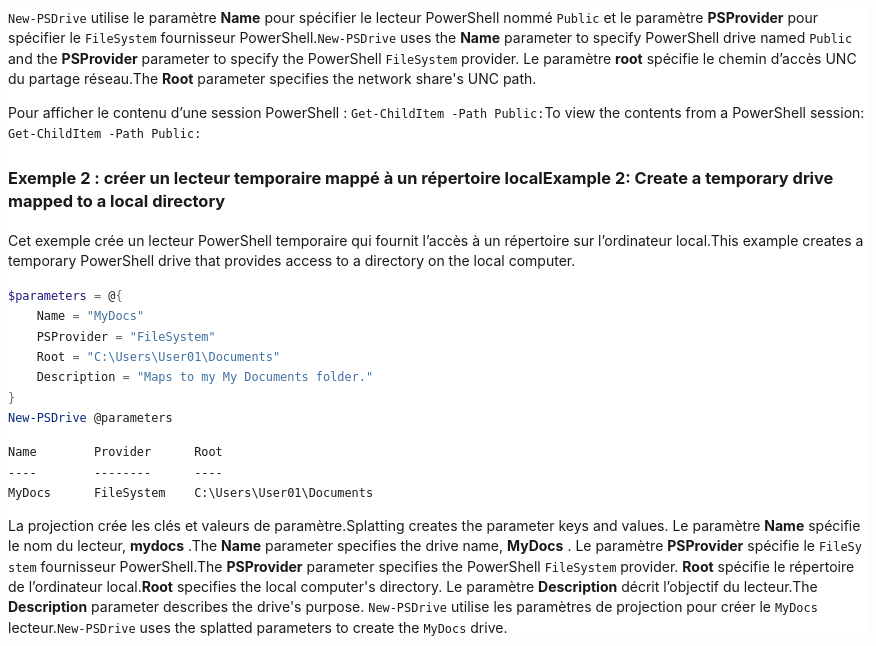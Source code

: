 <span data-ttu-id="77c84-137">`New-PSDrive` utilise le paramètre **Name** pour spécifier le lecteur PowerShell nommé `Public` et le paramètre **PSProvider** pour spécifier le `FileSystem` fournisseur PowerShell.</span><span class="sxs-lookup"><span data-stu-id="77c84-137">`New-PSDrive` uses the **Name** parameter to specify PowerShell drive named `Public` and the **PSProvider** parameter to specify the PowerShell `FileSystem` provider.</span></span> <span data-ttu-id="77c84-138">Le paramètre **root** spécifie le chemin d’accès UNC du partage réseau.</span><span class="sxs-lookup"><span data-stu-id="77c84-138">The **Root** parameter specifies the network share's UNC path.</span></span>

<span data-ttu-id="77c84-139">Pour afficher le contenu d’une session PowerShell : `Get-ChildItem -Path Public:`</span><span class="sxs-lookup"><span data-stu-id="77c84-139">To view the contents from a PowerShell session: `Get-ChildItem -Path Public:`</span></span>

### <span data-ttu-id="77c84-140">Exemple 2 : créer un lecteur temporaire mappé à un répertoire local</span><span class="sxs-lookup"><span data-stu-id="77c84-140">Example 2: Create a temporary drive mapped to a local directory</span></span>

<span data-ttu-id="77c84-141">Cet exemple crée un lecteur PowerShell temporaire qui fournit l’accès à un répertoire sur l’ordinateur local.</span><span class="sxs-lookup"><span data-stu-id="77c84-141">This example creates a temporary PowerShell drive that provides access to a directory on the local computer.</span></span>

```powershell
$parameters = @{
    Name = "MyDocs"
    PSProvider = "FileSystem"
    Root = "C:\Users\User01\Documents"
    Description = "Maps to my My Documents folder."
}
New-PSDrive @parameters
```

```Output
Name        Provider      Root
----        --------      ----
MyDocs      FileSystem    C:\Users\User01\Documents
```

<span data-ttu-id="77c84-142">La projection crée les clés et valeurs de paramètre.</span><span class="sxs-lookup"><span data-stu-id="77c84-142">Splatting creates the parameter keys and values.</span></span> <span data-ttu-id="77c84-143">Le paramètre **Name** spécifie le nom du lecteur, **mydocs** .</span><span class="sxs-lookup"><span data-stu-id="77c84-143">The **Name** parameter specifies the drive name, **MyDocs** .</span></span> <span data-ttu-id="77c84-144">Le paramètre **PSProvider** spécifie le `FileSystem` fournisseur PowerShell.</span><span class="sxs-lookup"><span data-stu-id="77c84-144">The **PSProvider** parameter specifies the PowerShell `FileSystem` provider.</span></span> <span data-ttu-id="77c84-145">**Root** spécifie le répertoire de l’ordinateur local.</span><span class="sxs-lookup"><span data-stu-id="77c84-145">**Root** specifies the local computer's directory.</span></span> <span data-ttu-id="77c84-146">Le paramètre **Description** décrit l’objectif du lecteur.</span><span class="sxs-lookup"><span data-stu-id="77c84-146">The **Description** parameter describes the drive's purpose.</span></span> <span data-ttu-id="77c84-147">`New-PSDrive` utilise les paramètres de projection pour créer le `MyDocs` lecteur.</span><span class="sxs-lookup"><span data-stu-id="77c84-147">`New-PSDrive` uses the splatted parameters to create the `MyDocs` drive.</span></span>

